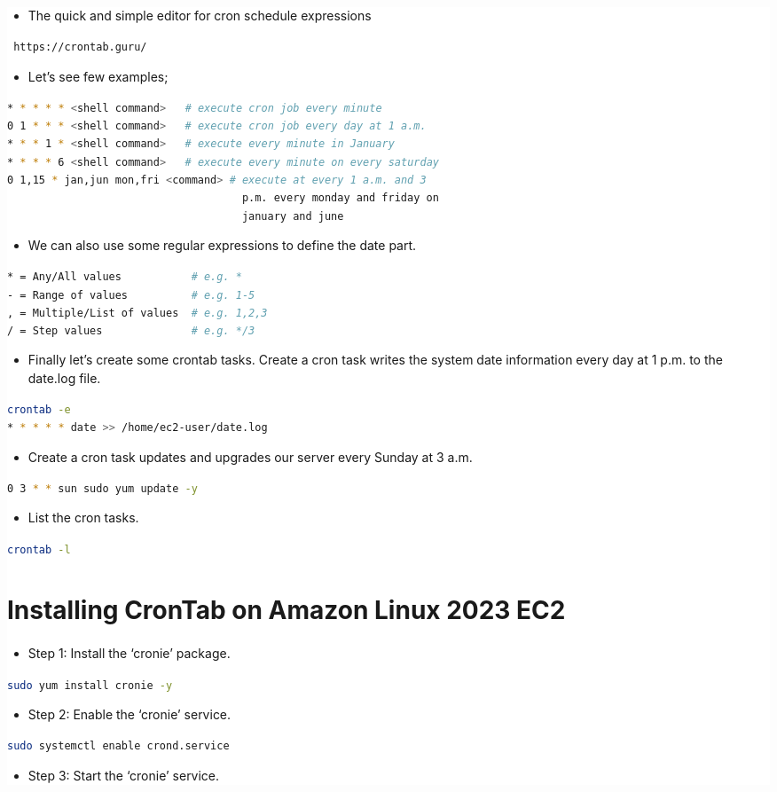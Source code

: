 - The quick and simple editor for cron schedule expressions

```bash
 https://crontab.guru/
 ```

- Let’s see few examples;

```bash
* * * * * <shell command>   # execute cron job every minute
0 1 * * * <shell command>   # execute cron job every day at 1 a.m.
* * * 1 * <shell command>   # execute every minute in January
* * * * 6 <shell command>   # execute every minute on every saturday
0 1,15 * jan,jun mon,fri <command> # execute at every 1 a.m. and 3
                                     p.m. every monday and friday on
                                     january and june
```

- We can also use some regular expressions to define the date part.

```bash
* = Any/All values           # e.g. *
- = Range of values          # e.g. 1-5 
, = Multiple/List of values  # e.g. 1,2,3
/ = Step values              # e.g. */3
```

- Finally let’s create some crontab tasks. Create a cron task writes the system date information every day at 1 p.m. to the date.log file.

```bash
crontab -e
* * * * * date >> /home/ec2-user/date.log
```

- Create a cron task updates and upgrades our server every Sunday at 3 a.m.

```bash
0 3 * * sun sudo yum update -y
```

-  List the cron tasks.

```bash
crontab -l
```


# Installing CronTab on Amazon Linux 2023 EC2

- Step 1: Install the ‘cronie’ package.

```bash
sudo yum install cronie -y
```
- Step 2: Enable the ‘cronie’ service.

```bash
sudo systemctl enable crond.service
```
- Step 3: Start the ‘cronie’ service.
